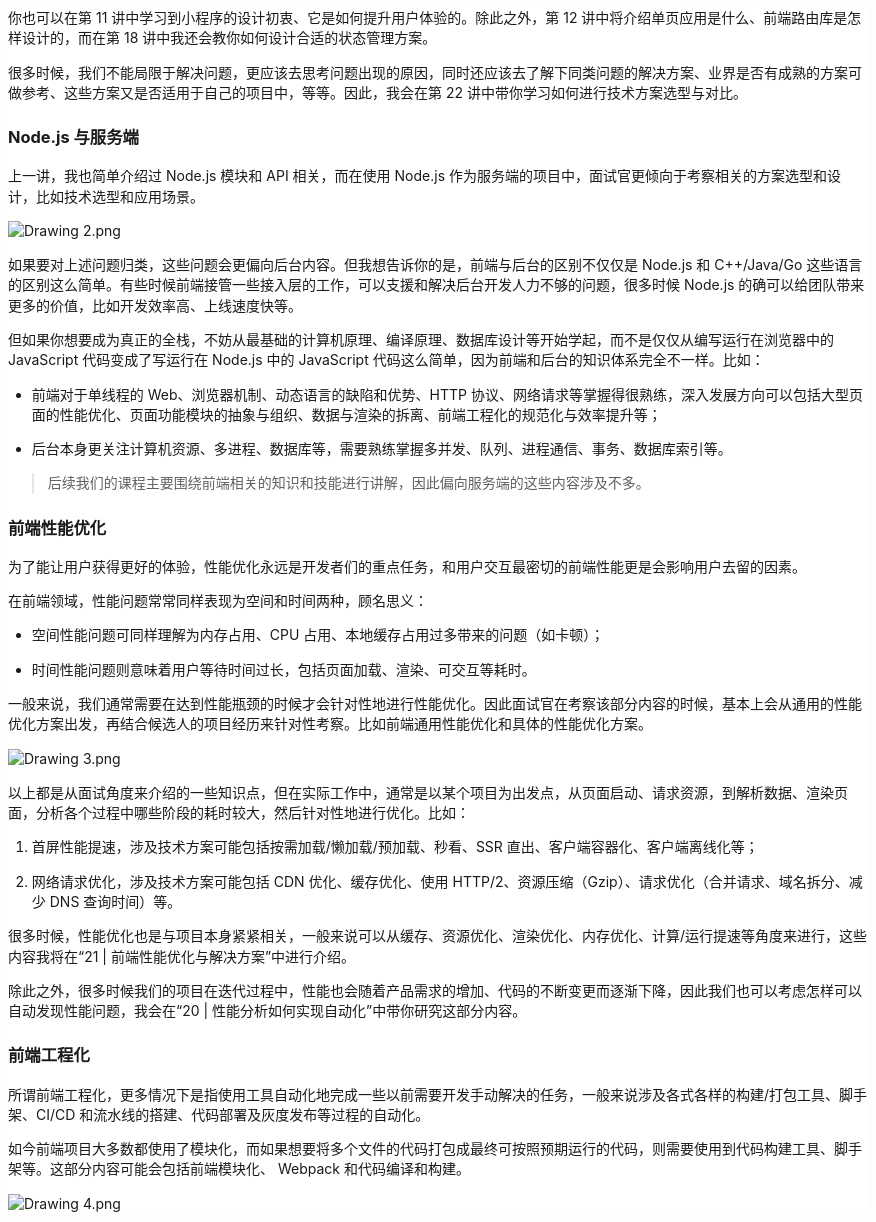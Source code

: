 你也可以在第 11 讲中学习到小程序的设计初衷、它是如何提升用户体验的。除此之外，第 12 讲中将介绍单页应用是什么、前端路由库是怎样设计的，而在第 18 讲中我还会教你如何设计合适的状态管理方案。

很多时候，我们不能局限于解决问题，更应该去思考问题出现的原因，同时还应该去了解下同类问题的解决方案、业界是否有成熟的方案可做参考、这些方案又是否适用于自己的项目中，等等。因此，我会在第 22 讲中带你学习如何进行技术方案选型与对比。

### Node.js 与服务端

上一讲，我也简单介绍过 Node.js 模块和 API 相关，而在使用 Node.js 作为服务端的项目中，面试官更倾向于考察相关的方案选型和设计，比如技术选型和应用场景。

![Drawing 2.png](https://s0.lgstatic.com/i/image6/M01/33/CD/CioPOWBv0JyATWsfAAG0Co8fk-s776.png)

如果要对上述问题归类，这些问题会更偏向后台内容。但我想告诉你的是，前端与后台的区别不仅仅是 Node.js 和 C++/Java/Go 这些语言的区别这么简单。有些时候前端接管一些接入层的工作，可以支援和解决后台开发人力不够的问题，很多时候 Node.js 的确可以给团队带来更多的价值，比如开发效率高、上线速度快等。

但如果你想要成为真正的全栈，不妨从最基础的计算机原理、编译原理、数据库设计等开始学起，而不是仅仅从编写运行在浏览器中的 JavaScript 代码变成了写运行在 Node.js 中的 JavaScript 代码这么简单，因为前端和后台的知识体系完全不一样。比如：

-   前端对于单线程的 Web、浏览器机制、动态语言的缺陷和优势、HTTP 协议、网络请求等掌握得很熟练，深入发展方向可以包括大型页面的性能优化、页面功能模块的抽象与组织、数据与渲染的拆离、前端工程化的规范化与效率提升等；
    
-   后台本身更关注计算机资源、多进程、数据库等，需要熟练掌握多并发、队列、进程通信、事务、数据库索引等。
    

> 后续我们的课程主要围绕前端相关的知识和技能进行讲解，因此偏向服务端的这些内容涉及不多。

### 前端性能优化

为了能让用户获得更好的体验，性能优化永远是开发者们的重点任务，和用户交互最密切的前端性能更是会影响用户去留的因素。

在前端领域，性能问题常常同样表现为空间和时间两种，顾名思义：

-   空间性能问题可同样理解为内存占用、CPU 占用、本地缓存占用过多带来的问题（如卡顿）；
    
-   时间性能问题则意味着用户等待时间过长，包括页面加载、渲染、可交互等耗时。
    

一般来说，我们通常需要在达到性能瓶颈的时候才会针对性地进行性能优化。因此面试官在考察该部分内容的时候，基本上会从通用的性能优化方案出发，再结合候选人的项目经历来针对性考察。比如前端通用性能优化和具体的性能优化方案。

![Drawing 3.png](https://s0.lgstatic.com/i/image6/M01/33/CD/CioPOWBv0KeAM25cAAIWCau5Jac530.png)

以上都是从面试角度来介绍的一些知识点，但在实际工作中，通常是以某个项目为出发点，从页面启动、请求资源，到解析数据、渲染页面，分析各个过程中哪些阶段的耗时较大，然后针对性地进行优化。比如：

1.  首屏性能提速，涉及技术方案可能包括按需加载/懒加载/预加载、秒看、SSR 直出、客户端容器化、客户端离线化等；
    
2.  网络请求优化，涉及技术方案可能包括 CDN 优化、缓存优化、使用 HTTP/2、资源压缩（Gzip）、请求优化（合并请求、域名拆分、减少 DNS 查询时间）等。
    

很多时候，性能优化也是与项目本身紧紧相关，一般来说可以从缓存、资源优化、渲染优化、内存优化、计算/运行提速等角度来进行，这些内容我将在“21 | 前端性能优化与解决方案”中进行介绍。

除此之外，很多时候我们的项目在迭代过程中，性能也会随着产品需求的增加、代码的不断变更而逐渐下降，因此我们也可以考虑怎样可以自动发现性能问题，我会在“20 | 性能分析如何实现自动化”中带你研究这部分内容。

### 前端工程化

所谓前端工程化，更多情况下是指使用工具自动化地完成一些以前需要开发手动解决的任务，一般来说涉及各式各样的构建/打包工具、脚手架、CI/CD 和流水线的搭建、代码部署及灰度发布等过程的自动化。

如今前端项目大多数都使用了模块化，而如果想要将多个文件的代码打包成最终可按照预期运行的代码，则需要使用到代码构建工具、脚手架等。这部分内容可能会包括前端模块化、 Webpack 和代码编译和构建。

![Drawing 4.png](https://s0.lgstatic.com/i/image6/M01/33/CD/CioPOWBv0LSAblT3AAJvDMtkhM8797.png)
